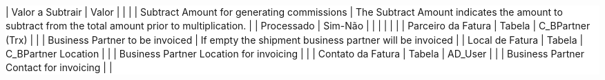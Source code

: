 |              Valor a Subtrair               |               Valor               |                                |                    |                                                  |                                 Subtract Amount for generating commissions                                  |                                                                                                                                                                                                                                                                                                               The Subtract Amount indicates the amount to subtract from the total amount prior to multiplication.                                                                                                                                                                                                                                                                                                               |
|                 Processado                  |              Sim-Não              |                                |                    |                                                  |                                                                                                             |                                                                                                                                                                                                                                                                                                                                                                                                                                                                                                                                                                                                                                                                                                                                 |
|             Parceiro da Fatura              |              Tabela               |       C\_BPartner (Trx)        |                    |                                                  |                                       Business Partner to be invoiced                                       |                                                                                                                                                                                                                                                                                                                                     If empty the shipment business partner will be invoiced                                                                                                                                                                                                                                                                                                                                     |
|               Local de Fatura               |              Tabela               |      C\_BPartner Location      |                    |                                                  |                                   Business Partner Location for invoicing                                   |                                                                                                                                                                                                                                                                                                                                                                                                                                                                                                                                                                                                                                                                                                                                 |
|              Contato da Fatura              |              Tabela               |            AD\_User            |                    |                                                  |                                   Business Partner Contact for invoicing                                    |                                                                                                                                                                                                                                                                                                                                                                                                                                                                                                                                                                                                                                                                                                                                 |